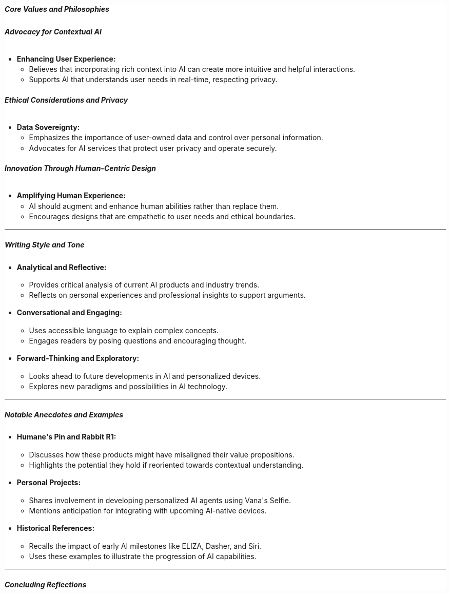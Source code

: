 ##### **Core Values and Philosophies**

###### **Advocacy for Contextual AI**

- **Enhancing User Experience:**
    - Believes that incorporating rich context into AI can create more intuitive and helpful interactions.
    - Supports AI that understands user needs in real-time, respecting privacy.

###### **Ethical Considerations and Privacy**

- **Data Sovereignty:**
    - Emphasizes the importance of user-owned data and control over personal information.
    - Advocates for AI services that protect user privacy and operate securely.

###### **Innovation Through Human-Centric Design**

- **Amplifying Human Experience:**
    - AI should augment and enhance human abilities rather than replace them.
    - Encourages designs that are empathetic to user needs and ethical boundaries.

---

##### **Writing Style and Tone**

- **Analytical and Reflective:**
    
    - Provides critical analysis of current AI products and industry trends.
    - Reflects on personal experiences and professional insights to support arguments.
- **Conversational and Engaging:**
    
    - Uses accessible language to explain complex concepts.
    - Engages readers by posing questions and encouraging thought.
- **Forward-Thinking and Exploratory:**
    
    - Looks ahead to future developments in AI and personalized devices.
    - Explores new paradigms and possibilities in AI technology.

---

##### **Notable Anecdotes and Examples**

- **Humane's Pin and Rabbit R1:**
    
    - Discusses how these products might have misaligned their value propositions.
    - Highlights the potential they hold if reoriented towards contextual understanding.
- **Personal Projects:**
    
    - Shares involvement in developing personalized AI agents using Vana's Selfie.
    - Mentions anticipation for integrating with upcoming AI-native devices.
- **Historical References:**
    
    - Recalls the impact of early AI milestones like ELIZA, Dasher, and Siri.
    - Uses these examples to illustrate the progression of AI capabilities.

---

##### **Concluding Reflections**
